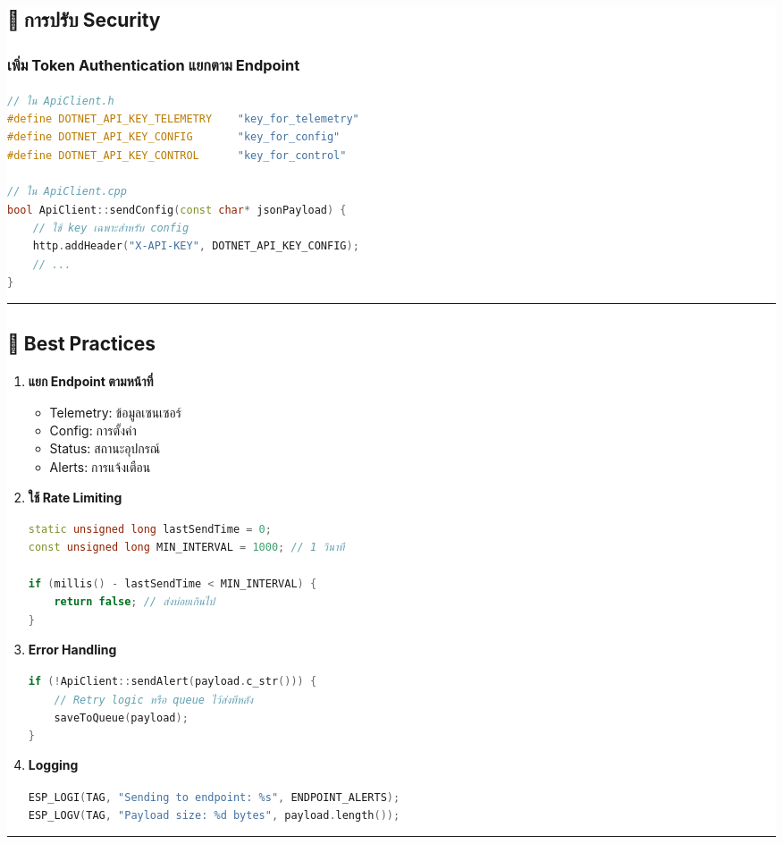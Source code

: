 
## 🔐 การปรับ Security

### เพิ่ม Token Authentication แยกตาม Endpoint

```cpp
// ใน ApiClient.h
#define DOTNET_API_KEY_TELEMETRY    "key_for_telemetry"
#define DOTNET_API_KEY_CONFIG       "key_for_config"
#define DOTNET_API_KEY_CONTROL      "key_for_control"

// ใน ApiClient.cpp
bool ApiClient::sendConfig(const char* jsonPayload) {
    // ใช้ key เฉพาะสำหรับ config
    http.addHeader("X-API-KEY", DOTNET_API_KEY_CONFIG);
    // ...
}
```

---

## 🚀 Best Practices

1. **แยก Endpoint ตามหน้าที่**
   - Telemetry: ข้อมูลเซนเซอร์
   - Config: การตั้งค่า
   - Status: สถานะอุปกรณ์
   - Alerts: การแจ้งเตือน

2. **ใช้ Rate Limiting**
   ```cpp
   static unsigned long lastSendTime = 0;
   const unsigned long MIN_INTERVAL = 1000; // 1 วินาที
   
   if (millis() - lastSendTime < MIN_INTERVAL) {
       return false; // ส่งบ่อยเกินไป
   }
   ```

3. **Error Handling**
   ```cpp
   if (!ApiClient::sendAlert(payload.c_str())) {
       // Retry logic หรือ queue ไว้ส่งทีหลัง
       saveToQueue(payload);
   }
   ```

4. **Logging**
   ```cpp
   ESP_LOGI(TAG, "Sending to endpoint: %s", ENDPOINT_ALERTS);
   ESP_LOGV(TAG, "Payload size: %d bytes", payload.length());
   ```

---
